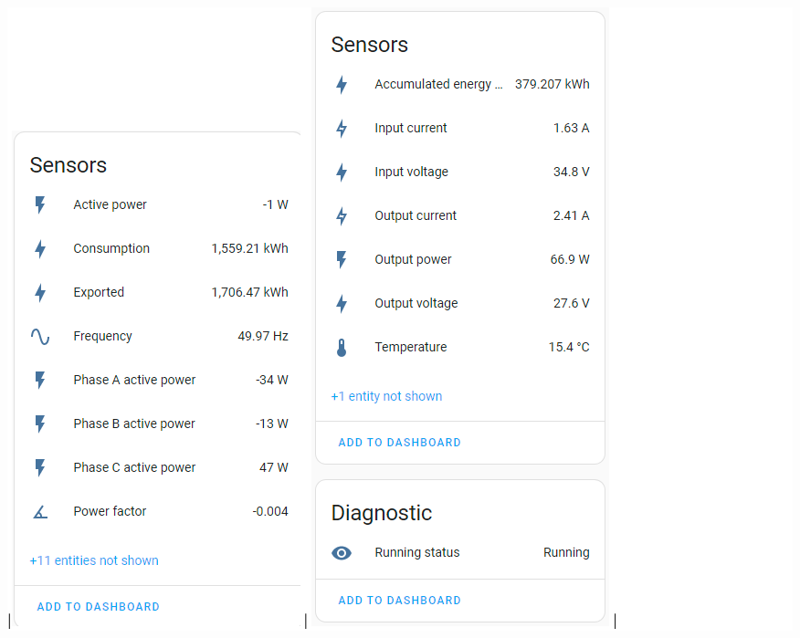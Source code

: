 |![Power Meter Sensors](images/power_meter_sensors.png)   | ![Optimizer Sensors](images/optimizer_sensors.png)  |
